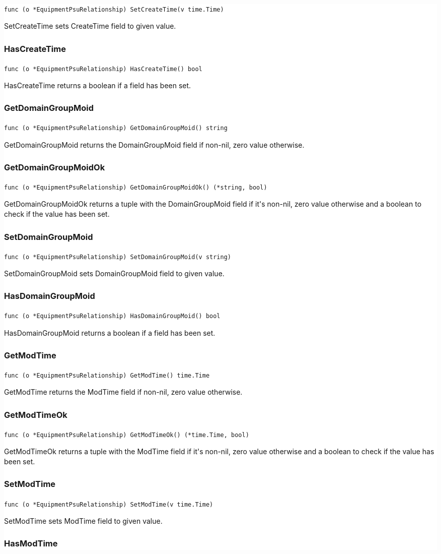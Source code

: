 `func (o *EquipmentPsuRelationship) SetCreateTime(v time.Time)`

SetCreateTime sets CreateTime field to given value.

### HasCreateTime

`func (o *EquipmentPsuRelationship) HasCreateTime() bool`

HasCreateTime returns a boolean if a field has been set.

### GetDomainGroupMoid

`func (o *EquipmentPsuRelationship) GetDomainGroupMoid() string`

GetDomainGroupMoid returns the DomainGroupMoid field if non-nil, zero value otherwise.

### GetDomainGroupMoidOk

`func (o *EquipmentPsuRelationship) GetDomainGroupMoidOk() (*string, bool)`

GetDomainGroupMoidOk returns a tuple with the DomainGroupMoid field if it's non-nil, zero value otherwise
and a boolean to check if the value has been set.

### SetDomainGroupMoid

`func (o *EquipmentPsuRelationship) SetDomainGroupMoid(v string)`

SetDomainGroupMoid sets DomainGroupMoid field to given value.

### HasDomainGroupMoid

`func (o *EquipmentPsuRelationship) HasDomainGroupMoid() bool`

HasDomainGroupMoid returns a boolean if a field has been set.

### GetModTime

`func (o *EquipmentPsuRelationship) GetModTime() time.Time`

GetModTime returns the ModTime field if non-nil, zero value otherwise.

### GetModTimeOk

`func (o *EquipmentPsuRelationship) GetModTimeOk() (*time.Time, bool)`

GetModTimeOk returns a tuple with the ModTime field if it's non-nil, zero value otherwise
and a boolean to check if the value has been set.

### SetModTime

`func (o *EquipmentPsuRelationship) SetModTime(v time.Time)`

SetModTime sets ModTime field to given value.

### HasModTime
